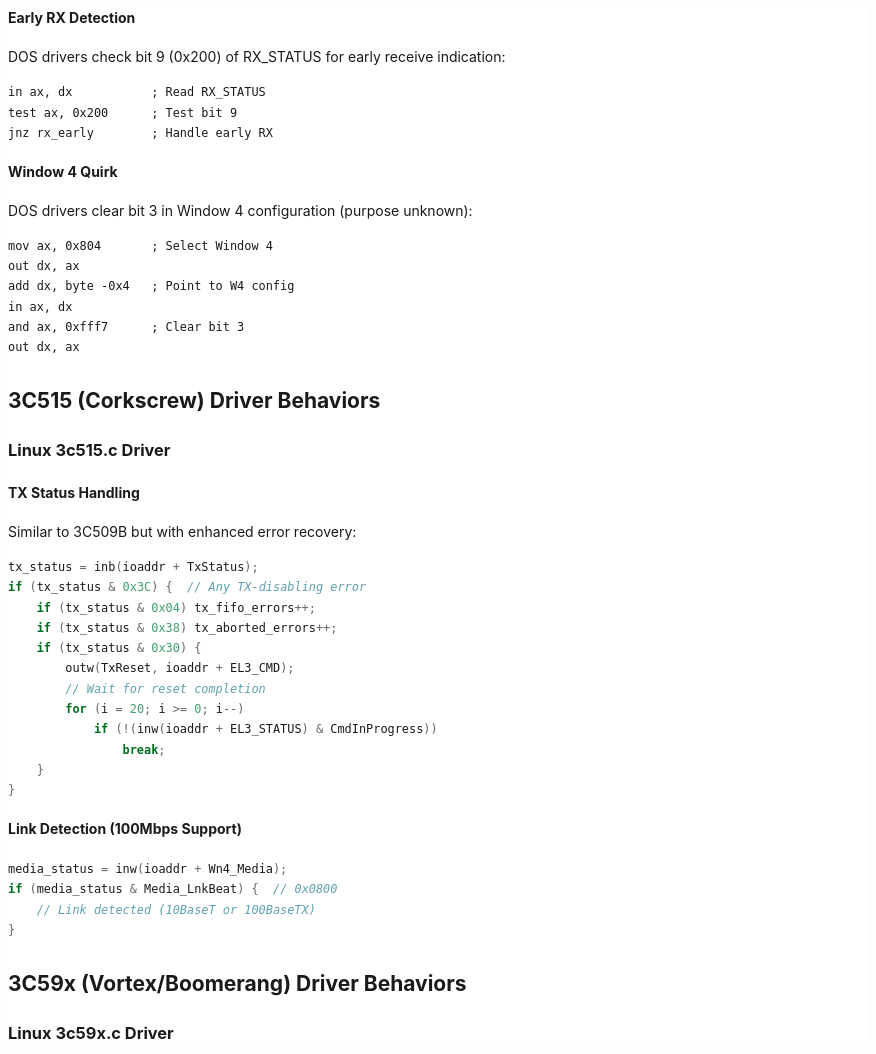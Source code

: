 #### Early RX Detection
DOS drivers check bit 9 (0x200) of RX_STATUS for early receive indication:
```assembly
in ax, dx           ; Read RX_STATUS
test ax, 0x200      ; Test bit 9
jnz rx_early        ; Handle early RX
```

#### Window 4 Quirk
DOS drivers clear bit 3 in Window 4 configuration (purpose unknown):
```assembly
mov ax, 0x804       ; Select Window 4
out dx, ax
add dx, byte -0x4   ; Point to W4 config
in ax, dx
and ax, 0xfff7      ; Clear bit 3
out dx, ax
```

## 3C515 (Corkscrew) Driver Behaviors

### Linux 3c515.c Driver

#### TX Status Handling
Similar to 3C509B but with enhanced error recovery:
```c
tx_status = inb(ioaddr + TxStatus);
if (tx_status & 0x3C) {  // Any TX-disabling error
    if (tx_status & 0x04) tx_fifo_errors++;
    if (tx_status & 0x38) tx_aborted_errors++;
    if (tx_status & 0x30) {
        outw(TxReset, ioaddr + EL3_CMD);
        // Wait for reset completion
        for (i = 20; i >= 0; i--)
            if (!(inw(ioaddr + EL3_STATUS) & CmdInProgress))
                break;
    }
}
```

#### Link Detection (100Mbps Support)
```c
media_status = inw(ioaddr + Wn4_Media);
if (media_status & Media_LnkBeat) {  // 0x0800
    // Link detected (10BaseT or 100BaseTX)
}
```

## 3C59x (Vortex/Boomerang) Driver Behaviors

### Linux 3c59x.c Driver
